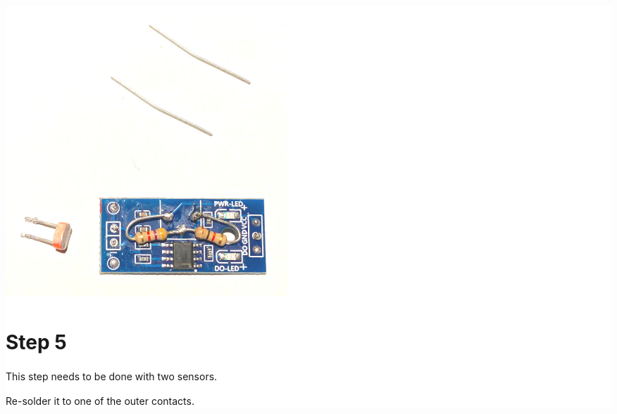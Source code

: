 [<img src="images/tacho-sensors-step-04-a.jpg" width="400"/>](images/tacho-sensors-step-04-a.jpg)

Step 5
======

This step needs to be done with two sensors.

Re-solder it to one of the outer contacts.
